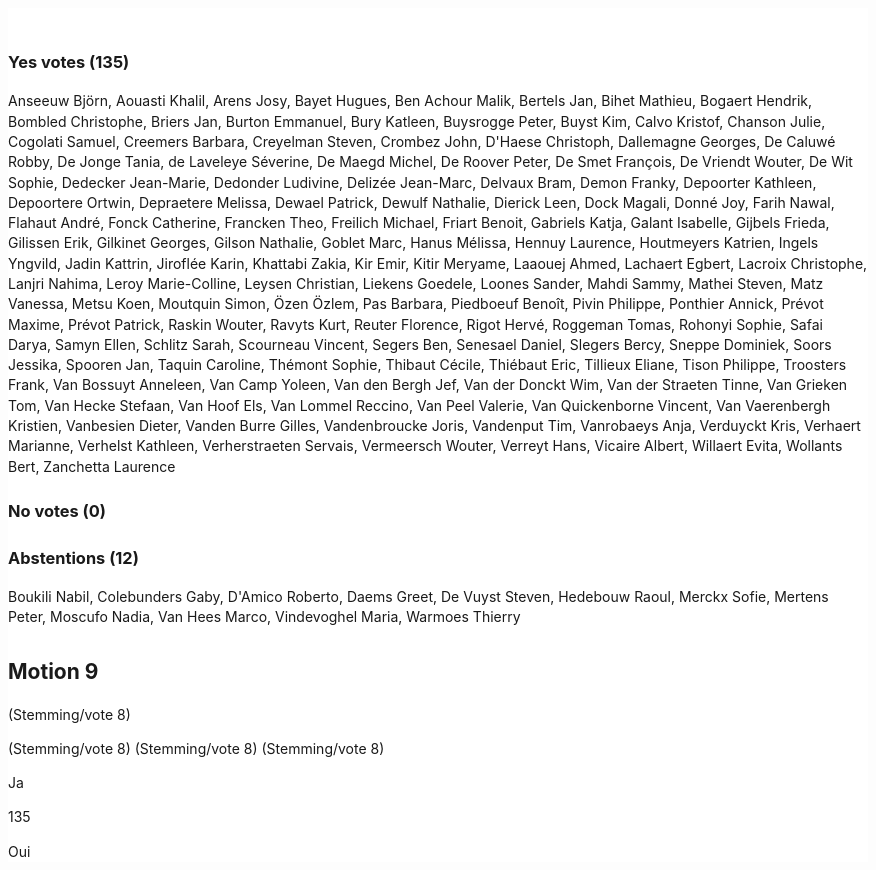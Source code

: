  
 


### Yes votes (135)

Anseeuw Björn, Aouasti Khalil, Arens Josy, Bayet Hugues, Ben Achour Malik, Bertels Jan, Bihet Mathieu, Bogaert Hendrik, Bombled Christophe, Briers Jan, Burton Emmanuel, Bury Katleen, Buysrogge Peter, Buyst Kim, Calvo Kristof, Chanson Julie, Cogolati Samuel, Creemers Barbara, Creyelman Steven, Crombez John, D'Haese Christoph, Dallemagne Georges, De Caluwé Robby, De Jonge Tania, de Laveleye Séverine, De Maegd Michel, De Roover Peter, De Smet François, De Vriendt Wouter, De Wit Sophie, Dedecker Jean-Marie, Dedonder Ludivine, Delizée Jean-Marc, Delvaux Bram, Demon Franky, Depoorter Kathleen, Depoortere Ortwin, Depraetere Melissa, Dewael Patrick, Dewulf Nathalie, Dierick Leen, Dock Magali, Donné Joy, Farih Nawal, Flahaut André, Fonck Catherine, Francken Theo, Freilich Michael, Friart Benoit, Gabriels Katja, Galant Isabelle, Gijbels Frieda, Gilissen Erik, Gilkinet Georges, Gilson Nathalie, Goblet Marc, Hanus Mélissa, Hennuy Laurence, Houtmeyers Katrien, Ingels Yngvild, Jadin Kattrin, Jiroflée Karin, Khattabi Zakia, Kir Emir, Kitir Meryame, Laaouej Ahmed, Lachaert Egbert, Lacroix Christophe, Lanjri Nahima, Leroy Marie-Colline, Leysen Christian, Liekens Goedele, Loones Sander, Mahdi Sammy, Mathei Steven, Matz Vanessa, Metsu Koen, Moutquin Simon, Özen Özlem, Pas Barbara, Piedboeuf Benoît, Pivin Philippe, Ponthier Annick, Prévot Maxime, Prévot Patrick, Raskin Wouter, Ravyts Kurt, Reuter Florence, Rigot Hervé, Roggeman Tomas, Rohonyi Sophie, Safai Darya, Samyn Ellen, Schlitz Sarah, Scourneau Vincent, Segers Ben, Senesael Daniel, Slegers Bercy, Sneppe Dominiek, Soors Jessika, Spooren Jan, Taquin Caroline, Thémont Sophie, Thibaut Cécile, Thiébaut Eric, Tillieux Eliane, Tison Philippe, Troosters Frank, Van Bossuyt Anneleen, Van Camp Yoleen, Van den Bergh Jef, Van der Donckt Wim, Van der Straeten Tinne, Van Grieken Tom, Van Hecke Stefaan, Van Hoof Els, Van Lommel Reccino, Van Peel Valerie, Van Quickenborne Vincent, Van Vaerenbergh Kristien, Vanbesien Dieter, Vanden Burre Gilles, Vandenbroucke Joris, Vandenput Tim, Vanrobaeys Anja, Verduyckt Kris, Verhaert Marianne, Verhelst Kathleen, Verherstraeten Servais, Vermeersch Wouter, Verreyt Hans, Vicaire Albert, Willaert Evita, Wollants Bert, Zanchetta Laurence

### No votes (0)



### Abstentions (12)

Boukili Nabil, Colebunders Gaby, D'Amico Roberto, Daems Greet, De Vuyst Steven, Hedebouw Raoul, Merckx Sofie, Mertens Peter, Moscufo Nadia, Van Hees Marco, Vindevoghel Maria, Warmoes Thierry


## Motion 9


(Stemming/vote 8)

(Stemming/vote 8)
(Stemming/vote 8)
(Stemming/vote 8)



Ja


135


Oui
